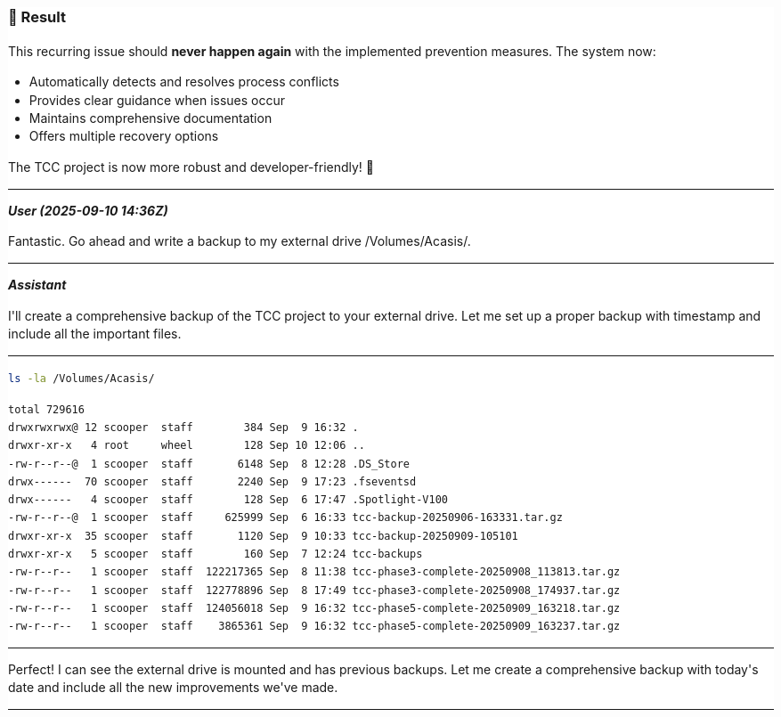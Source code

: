 ### **🎉 Result**

This recurring issue should **never happen again** with the implemented prevention measures. The system now:
- Automatically detects and resolves process conflicts
- Provides clear guidance when issues occur
- Maintains comprehensive documentation
- Offers multiple recovery options

The TCC project is now more robust and developer-friendly! 🚀

---

_**User (2025-09-10 14:36Z)**_

Fantastic. Go ahead and write a backup to my external drive /Volumes/Acasis/.

---

_**Assistant**_

I'll create a comprehensive backup of the TCC project to your external drive. Let me set up a proper backup with timestamp and include all the important files.


---

```bash
ls -la /Volumes/Acasis/
```

```
total 729616
drwxrwxrwx@ 12 scooper  staff        384 Sep  9 16:32 .                                       
drwxr-xr-x   4 root     wheel        128 Sep 10 12:06 ..                                      
-rw-r--r--@  1 scooper  staff       6148 Sep  8 12:28 .DS_Store                               
drwx------  70 scooper  staff       2240 Sep  9 17:23 .fseventsd                              
drwx------   4 scooper  staff        128 Sep  6 17:47 .Spotlight-V100                         
-rw-r--r--@  1 scooper  staff     625999 Sep  6 16:33 tcc-backup-20250906-163331.tar.gz       
drwxr-xr-x  35 scooper  staff       1120 Sep  9 10:33 tcc-backup-20250909-105101              
drwxr-xr-x   5 scooper  staff        160 Sep  7 12:24 tcc-backups                             
-rw-r--r--   1 scooper  staff  122217365 Sep  8 11:38 tcc-phase3-complete-20250908_113813.tar.gz                                             
-rw-r--r--   1 scooper  staff  122778896 Sep  8 17:49 tcc-phase3-complete-20250908_174937.tar.gz                                             
-rw-r--r--   1 scooper  staff  124056018 Sep  9 16:32 tcc-phase5-complete-20250909_163218.tar.gz                                             
-rw-r--r--   1 scooper  staff    3865361 Sep  9 16:32 tcc-phase5-complete-20250909_163237.tar.gz                                             
```

---

Perfect! I can see the external drive is mounted and has previous backups. Let me create a comprehensive backup with today's date and include all the new improvements we've made.


---
